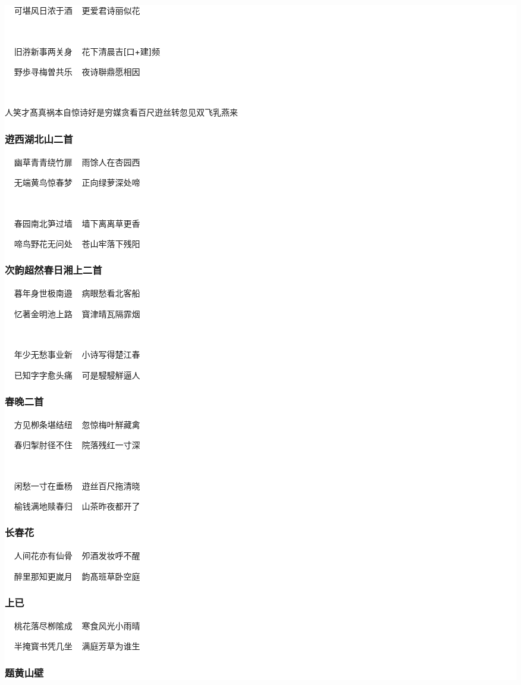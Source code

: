 &nbsp;&nbsp;&nbsp;&nbsp;可堪风日浓于酒&nbsp;&nbsp;&nbsp;&nbsp;更爱君诗丽似花

<br>

&nbsp;&nbsp;&nbsp;&nbsp;旧㳺新事两关身&nbsp;&nbsp;&nbsp;&nbsp;花下清晨吉[口+建]频

&nbsp;&nbsp;&nbsp;&nbsp;野歩寻梅曽共乐&nbsp;&nbsp;&nbsp;&nbsp;夜诗聨鼎愿相因

<br>

人笑才髙真祸本自惊诗好是穷媒贪看百尺逰丝转忽见双飞乳燕来

### 逰西湖北山二首

&nbsp;&nbsp;&nbsp;&nbsp;幽草青青绕竹扉&nbsp;&nbsp;&nbsp;&nbsp;雨馀人在杏园西

&nbsp;&nbsp;&nbsp;&nbsp;无端黄鸟惊春梦&nbsp;&nbsp;&nbsp;&nbsp;正向绿萝深处啼

<br>

&nbsp;&nbsp;&nbsp;&nbsp;春园南北笋过墙&nbsp;&nbsp;&nbsp;&nbsp;墙下离离草更香

&nbsp;&nbsp;&nbsp;&nbsp;啼鸟野花无问处&nbsp;&nbsp;&nbsp;&nbsp;苍山牢落下残阳

### 次韵超然春日湘上二首

&nbsp;&nbsp;&nbsp;&nbsp;暮年身世极南邉&nbsp;&nbsp;&nbsp;&nbsp;病眼愁看北客船

&nbsp;&nbsp;&nbsp;&nbsp;忆著金明池上路&nbsp;&nbsp;&nbsp;&nbsp;寳津晴瓦隔霏烟

<br>

&nbsp;&nbsp;&nbsp;&nbsp;年少无愁事业新&nbsp;&nbsp;&nbsp;&nbsp;小诗写得楚江春

&nbsp;&nbsp;&nbsp;&nbsp;已知字字愈头痛&nbsp;&nbsp;&nbsp;&nbsp;可是駸駸觧逼人

### 春晚二首

&nbsp;&nbsp;&nbsp;&nbsp;方见栁条堪结纽&nbsp;&nbsp;&nbsp;&nbsp;忽惊梅叶觧藏禽

&nbsp;&nbsp;&nbsp;&nbsp;春归掣肘径不住&nbsp;&nbsp;&nbsp;&nbsp;院落残红一寸深

<br>

&nbsp;&nbsp;&nbsp;&nbsp;闲愁一寸在垂杨&nbsp;&nbsp;&nbsp;&nbsp;逰丝百尺拖清晓

&nbsp;&nbsp;&nbsp;&nbsp;榆钱满地赎春归&nbsp;&nbsp;&nbsp;&nbsp;山茶昨夜都开了

### 长春花

&nbsp;&nbsp;&nbsp;&nbsp;人间花亦有仙骨&nbsp;&nbsp;&nbsp;&nbsp;夘酒发妆呼不醒

&nbsp;&nbsp;&nbsp;&nbsp;醉里那知更嵗月&nbsp;&nbsp;&nbsp;&nbsp;韵髙班草卧空庭

### 上已

&nbsp;&nbsp;&nbsp;&nbsp;桃花落尽栁隂成&nbsp;&nbsp;&nbsp;&nbsp;寒食风光小雨晴

&nbsp;&nbsp;&nbsp;&nbsp;半掩寳书凭几坐&nbsp;&nbsp;&nbsp;&nbsp;满庭芳草为谁生

### 题黄山壁
